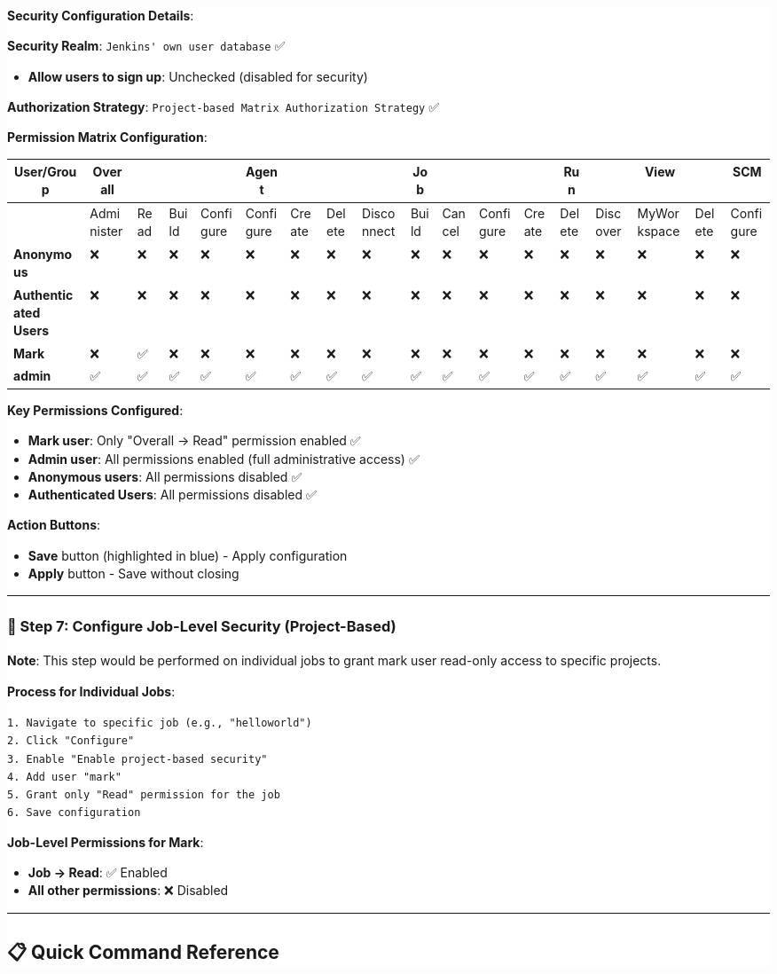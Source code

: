 **Security Configuration Details**:

**Security Realm**: `Jenkins' own user database` ✅
- **Allow users to sign up**: Unchecked (disabled for security)

**Authorization Strategy**: `Project-based Matrix Authorization Strategy` ✅

**Permission Matrix Configuration**:

| User/Group | Overall |  |  |  | Agent |  |  |  | Job |  |  |  | Run |  | View |  | SCM |
|------------|---------|--|--|--|-------|--|--|--|-----|--|--|--|-----|--|------|--|-----|
|           | Administer | Read | Build | Configure | Configure | Create | Delete | Disconnect | Build | Cancel | Configure | Create | Delete | Discover | MyWorkspace | Delete | Configure | Create | Delete | Read | Tag |
| **Anonymous** | ❌ | ❌ | ❌ | ❌ | ❌ | ❌ | ❌ | ❌ | ❌ | ❌ | ❌ | ❌ | ❌ | ❌ | ❌ | ❌ | ❌ | ❌ | ❌ | ❌ | ❌ |
| **Authenticated Users** | ❌ | ❌ | ❌ | ❌ | ❌ | ❌ | ❌ | ❌ | ❌ | ❌ | ❌ | ❌ | ❌ | ❌ | ❌ | ❌ | ❌ | ❌ | ❌ | ❌ | ❌ |
| **Mark** | ❌ | ✅ | ❌ | ❌ | ❌ | ❌ | ❌ | ❌ | ❌ | ❌ | ❌ | ❌ | ❌ | ❌ | ❌ | ❌ | ❌ | ❌ | ❌ | ❌ | ❌ |
| **admin** | ✅ | ✅ | ✅ | ✅ | ✅ | ✅ | ✅ | ✅ | ✅ | ✅ | ✅ | ✅ | ✅ | ✅ | ✅ | ✅ | ✅ | ✅ | ✅ | ✅ | ✅ |

**Key Permissions Configured**:
- **Mark user**: Only "Overall → Read" permission enabled ✅
- **Admin user**: All permissions enabled (full administrative access) ✅
- **Anonymous users**: All permissions disabled ✅
- **Authenticated Users**: All permissions disabled ✅

**Action Buttons**:
- **Save** button (highlighted in blue) - Apply configuration
- **Apply** button - Save without closing

---

### **🔹 Step 7: Configure Job-Level Security (Project-Based)**

**Note**: This step would be performed on individual jobs to grant mark user read-only access to specific projects.

**Process for Individual Jobs**:
```
1. Navigate to specific job (e.g., "helloworld")
2. Click "Configure" 
3. Enable "Enable project-based security"
4. Add user "mark"
5. Grant only "Read" permission for the job
6. Save configuration
```

**Job-Level Permissions for Mark**:
- **Job → Read**: ✅ Enabled
- **All other permissions**: ❌ Disabled

---

## 📋 **Quick Command Reference**
